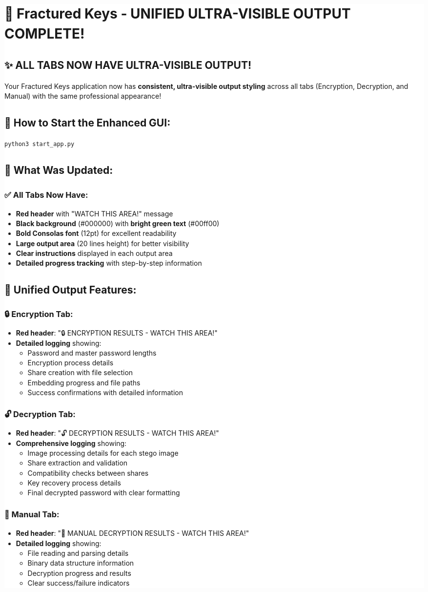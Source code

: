 # 🎨 Fractured Keys - UNIFIED ULTRA-VISIBLE OUTPUT COMPLETE!

## ✨ **ALL TABS NOW HAVE ULTRA-VISIBLE OUTPUT!**

Your Fractured Keys application now has **consistent, ultra-visible output styling** across all tabs (Encryption, Decryption, and Manual) with the same professional appearance!

## 🚀 **How to Start the Enhanced GUI:**

```bash
python3 start_app.py
```

## 🎯 **What Was Updated:**

### **✅ All Tabs Now Have:**
- **Red header** with "WATCH THIS AREA!" message
- **Black background** (#000000) with **bright green text** (#00ff00)
- **Bold Consolas font** (12pt) for excellent readability
- **Large output area** (20 lines height) for better visibility
- **Clear instructions** displayed in each output area
- **Detailed progress tracking** with step-by-step information

## 🎨 **Unified Output Features:**

### **🔒 Encryption Tab:**
- **Red header**: "🔒 ENCRYPTION RESULTS - WATCH THIS AREA!"
- **Detailed logging** showing:
  - Password and master password lengths
  - Encryption process details
  - Share creation with file selection
  - Embedding progress and file paths
  - Success confirmations with detailed information

### **🔓 Decryption Tab:**
- **Red header**: "🔓 DECRYPTION RESULTS - WATCH THIS AREA!"
- **Comprehensive logging** showing:
  - Image processing details for each stego image
  - Share extraction and validation
  - Compatibility checks between shares
  - Key recovery process details
  - Final decrypted password with clear formatting

### **📁 Manual Tab:**
- **Red header**: "📁 MANUAL DECRYPTION RESULTS - WATCH THIS AREA!"
- **Detailed logging** showing:
  - File reading and parsing details
  - Binary data structure information
  - Decryption progress and results
  - Clear success/failure indicators
